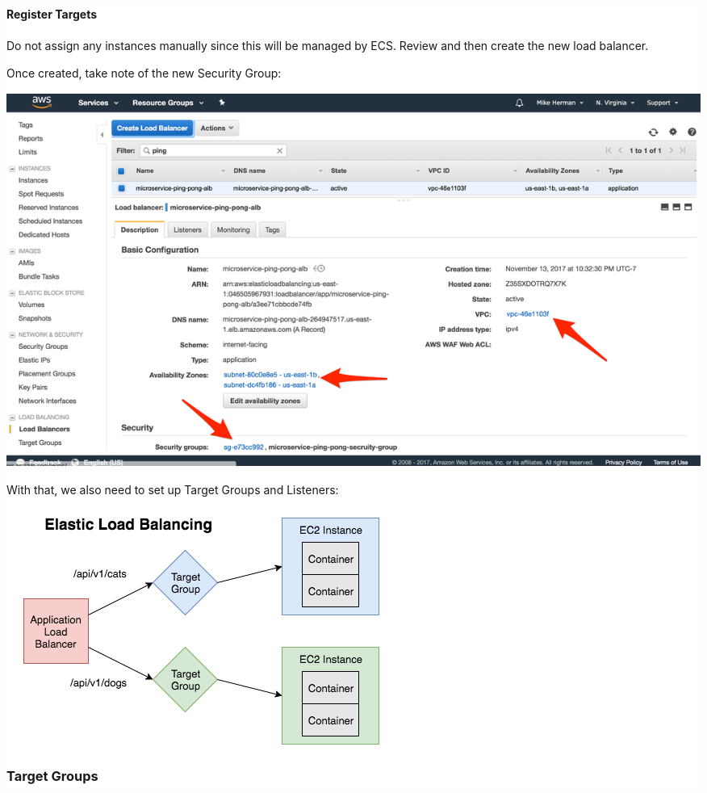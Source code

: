 #### Register Targets

Do not assign any instances manually since this will be managed by ECS. Review and then create the new load balancer.

Once created, take note of the new Security Group:

[![aws ecs load balancer](/assets/img/blog/docker-aws/load-balancer.png)](/assets/img/blog/docker-aws/load-balancer.png)

With that, we also need to set up Target Groups and Listeners:

[![elastic load balancing ](/assets/img/blog/docker-aws/elastic-load-balancing.png)](/assets/img/blog/docker-aws/elastic-load-balancing.png)

### Target Groups
